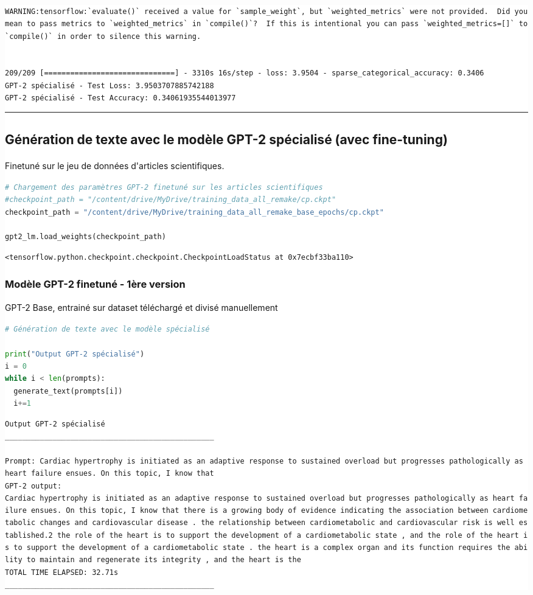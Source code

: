    WARNING:tensorflow:`evaluate()` received a value for `sample_weight`, but `weighted_metrics` were not provided.  Did you mean to pass metrics to `weighted_metrics` in `compile()`?  If this is intentional you can pass `weighted_metrics=[]` to `compile()` in order to silence this warning.
    

    209/209 [==============================] - 3310s 16s/step - loss: 3.9504 - sparse_categorical_accuracy: 0.3406
    GPT-2 spécialisé - Test Loss: 3.9503707885742188
    GPT-2 spécialisé - Test Accuracy: 0.34061935544013977
    

---
## Génération de texte avec le modèle GPT-2 spécialisé (avec fine-tuning)

Finetuné sur le jeu de données d'articles scientifiques.


```python
# Chargement des paramètres GPT-2 finetuné sur les articles scientifiques
#checkpoint_path = "/content/drive/MyDrive/training_data_all_remake/cp.ckpt"
checkpoint_path = "/content/drive/MyDrive/training_data_all_remake_base_epochs/cp.ckpt"

gpt2_lm.load_weights(checkpoint_path)
```




    <tensorflow.python.checkpoint.checkpoint.CheckpointLoadStatus at 0x7ecbf33ba110>



### Modèle GPT-2 finetuné - 1ère version

GPT-2 Base, entrainé sur dataset téléchargé et divisé manuellement


```python
# Génération de texte avec le modèle spécialisé

print("Output GPT-2 spécialisé")
i = 0
while i < len(prompts):
  generate_text(prompts[i])
  i+=1
```

    Output GPT-2 spécialisé
    ________________________________________________
    
    Prompt: Cardiac hypertrophy is initiated as an adaptive response to sustained overload but progresses pathologically as heart failure ensues. On this topic, I know that
    GPT-2 output:
    Cardiac hypertrophy is initiated as an adaptive response to sustained overload but progresses pathologically as heart failure ensues. On this topic, I know that there is a growing body of evidence indicating the association between cardiometabolic changes and cardiovascular disease . the relationship between cardiometabolic and cardiovascular risk is well established.2 the role of the heart is to support the development of a cardiometabolic state , and the role of the heart is to support the development of a cardiometabolic state . the heart is a complex organ and its function requires the ability to maintain and regenerate its integrity , and the heart is the
    TOTAL TIME ELAPSED: 32.71s
    ________________________________________________
    